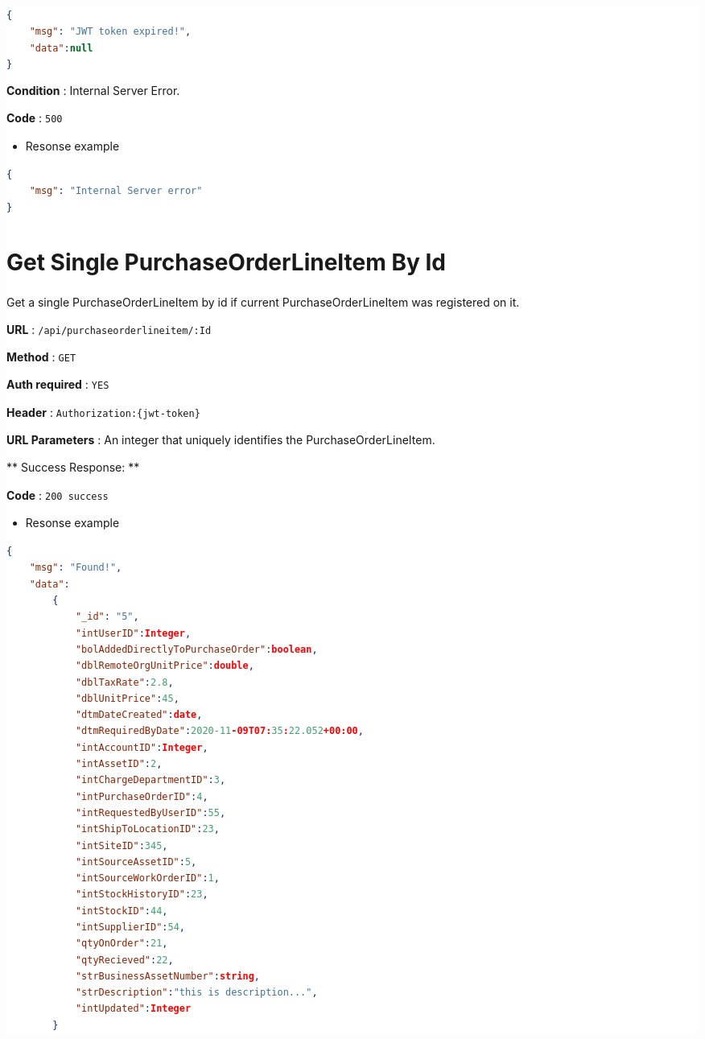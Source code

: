 ```json
{
    "msg": "JWT token expired!",
    "data":null
}
```
**Condition** : Internal Server Error.

**Code** : `500`

* Resonse example 

```json
{
    "msg": "Internal Server error"
}
```

# Get Single PurchaseOrderLineItem By Id

Get a single PurchaseOrderLineItem by id if current PurchaseOrderLineItem was registered on it.

**URL** : `/api/purchaseorderlineitem/:Id`

**Method** : `GET`

**Auth required** : `YES`

**Header** : `Authorization:{jwt-token}`

**URL Parameters** :  An integer that uniquely identifies the PurchaseOrderLineItem.

** Success Response: **

**Code** : `200 success`

* Resonse example 


```json
{
    "msg": "Found!",
    "data": 
        {
            "_id": "5",           
            "intUserID":Integer,
            "bolAddedDirectlyToPurchaseOrder":boolean,
            "dblRemoteOrgUnitPrice":double,
            "dblTaxRate":2.8,
            "dblUnitPrice":45,
            "dtmDateCreated":date,
			"dtmRequiredByDate":2020-11-09T07:35:22.052+00:00,
			"intAccountID":Integer,
			"intAssetID":2,
			"intChargeDepartmentID":3,
			"intPurchaseOrderID":4,
			"intRequestedByUserID":55,
			"intShipToLocationID":23,
			"intSiteID":345,
			"intSourceAssetID":5,
			"intSourceWorkOrderID":1,
			"intStockHistoryID":23,
			"intStockID":44,
			"intSupplierID":54,
			"qtyOnOrder":21,
			"qtyRecieved":22,
			"strBusinessAssetNumber":string,
			"strDescription":"this is description...",
			"intUpdated":Integer
        }
```